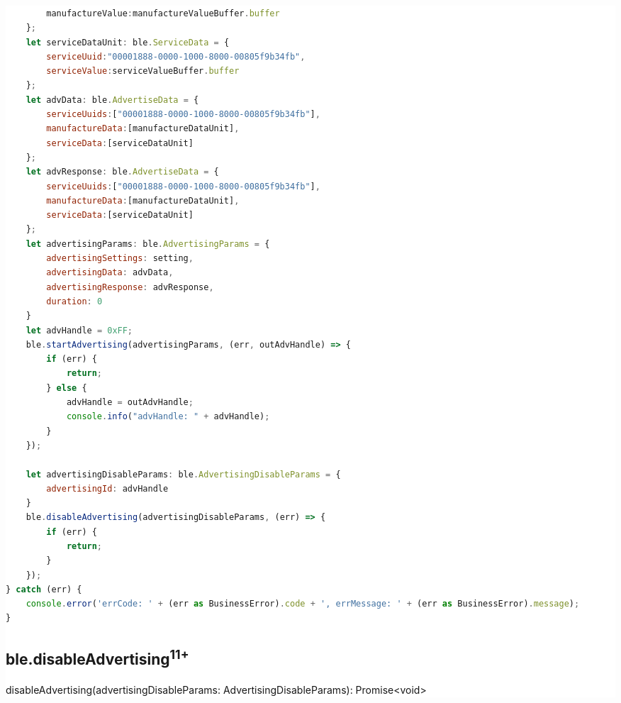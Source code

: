 ```js
        manufactureValue:manufactureValueBuffer.buffer
    };
    let serviceDataUnit: ble.ServiceData = {
        serviceUuid:"00001888-0000-1000-8000-00805f9b34fb",
        serviceValue:serviceValueBuffer.buffer
    };
    let advData: ble.AdvertiseData = {
        serviceUuids:["00001888-0000-1000-8000-00805f9b34fb"],
        manufactureData:[manufactureDataUnit],
        serviceData:[serviceDataUnit]
    };
    let advResponse: ble.AdvertiseData = {
        serviceUuids:["00001888-0000-1000-8000-00805f9b34fb"],
        manufactureData:[manufactureDataUnit],
        serviceData:[serviceDataUnit]
    };
    let advertisingParams: ble.AdvertisingParams = {
        advertisingSettings: setting,
        advertisingData: advData,
        advertisingResponse: advResponse,
        duration: 0
    }
    let advHandle = 0xFF;
    ble.startAdvertising(advertisingParams, (err, outAdvHandle) => {
        if (err) {
            return;
        } else {
            advHandle = outAdvHandle;
            console.info("advHandle: " + advHandle);
        }
    });

    let advertisingDisableParams: ble.AdvertisingDisableParams = {
        advertisingId: advHandle
    }
    ble.disableAdvertising(advertisingDisableParams, (err) => {
        if (err) {
            return;
        }
    });
} catch (err) {
    console.error('errCode: ' + (err as BusinessError).code + ', errMessage: ' + (err as BusinessError).message);
}
```


## ble.disableAdvertising<sup>11+</sup>

disableAdvertising(advertisingDisableParams: AdvertisingDisableParams): Promise&lt;void&gt;
